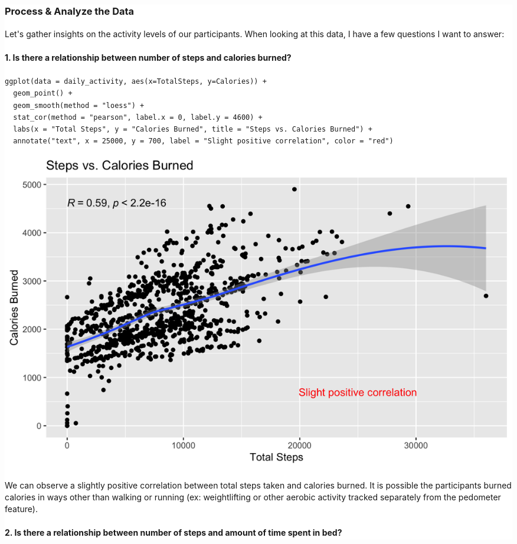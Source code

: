 ### Process & Analyze the Data
Let's gather insights on the activity levels of our participants. When looking at this data, I have a few questions I want to answer:


#### 1. Is there a relationship between number of steps and calories burned?

```{r stepscalories_plot}
ggplot(data = daily_activity, aes(x=TotalSteps, y=Calories)) + 
  geom_point() + 
  geom_smooth(method = "loess") + 
  stat_cor(method = "pearson", label.x = 0, label.y = 4600) + 
  labs(x = "Total Steps", y = "Calories Burned", title = "Steps vs. Calories Burned") +
  annotate("text", x = 25000, y = 700, label = "Slight positive correlation", color = "red")
```

![Steps vs. Calories](https://github.com/warrenkare/FitTime-Case-Study/blob/main/img/stepsvscalories.png)

We can observe a slightly positive correlation between total steps taken and calories burned. It is possible the participants burned calories in ways other than walking or running (ex: weightlifting or other aerobic activity tracked separately from the pedometer feature).


#### 2. Is there a relationship between number of steps and amount of time spent in bed?
